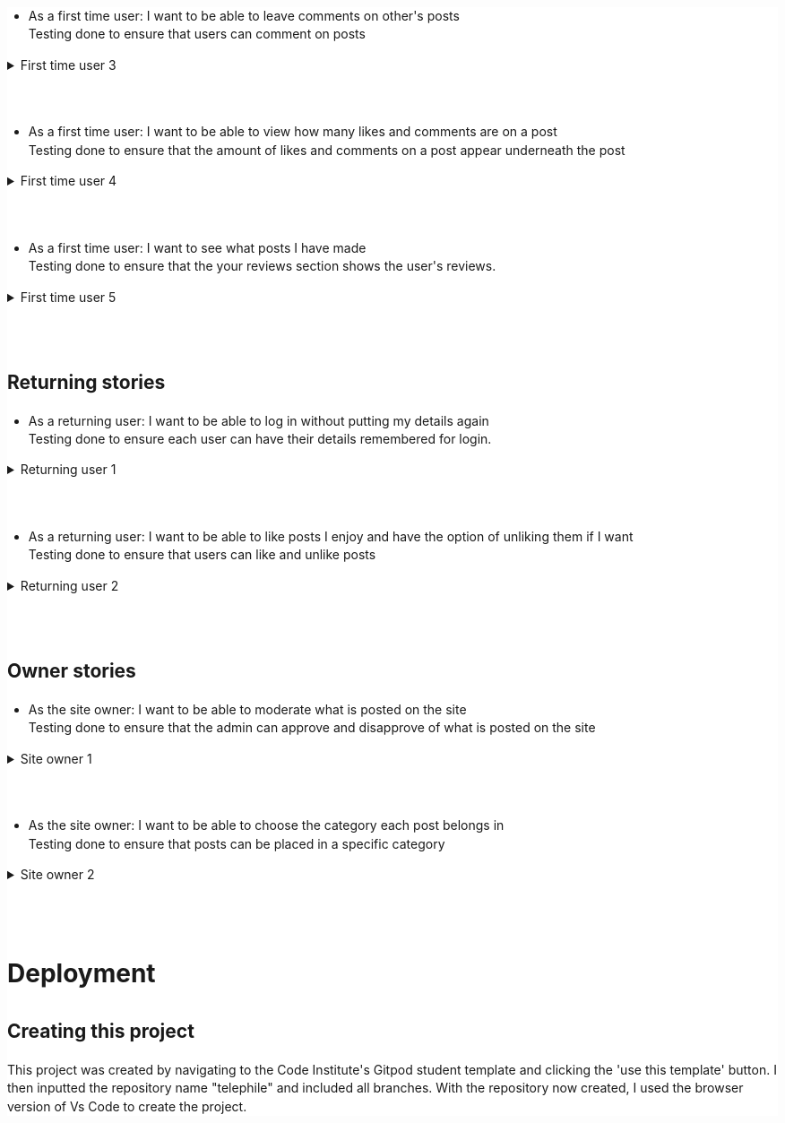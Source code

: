 * As a first time user: I want to be able to leave comments on other's posts <br>
  Testing done to ensure that users can comment on posts
<details><summary>First time user 3</summary></details>
<br>
<br>

* As a first time user: I want to be able to view how many likes and comments are on a post  <br>
 Testing done to ensure that the amount of likes and comments on a post appear underneath the post
<details><summary>First time user 4</summary></details>
<br>
<br>

* As a first time user: I want to see what posts I have made <br>
 Testing done to ensure that the your reviews section shows the user's reviews.
<details><summary>First time user 5</summary></details>
<br>
<br>

## Returning stories

* As a returning user: I want to be able to log in without putting my details again <br>
Testing done to ensure each user can have their details remembered for login. 
<details><summary>Returning user 1</summary></details>
<br>
<br>

* As a returning user: I want to be able to like posts I enjoy and have the option of unliking them if I want <br>
Testing done to ensure that users can like and unlike posts
<details><summary>Returning user 2</summary></details>
<br>
<br>

## Owner stories 
* As the site owner: I want to be able to moderate what is posted on the site  <br>
Testing done to ensure that the admin can approve and disapprove of what is posted on the site
<details><summary>Site owner 1</summary></details>
<br>
<br>

* As the site owner: I want to be able to choose the category each post belongs in  <br>
Testing done to ensure that posts can be placed in a specific category
<details><summary>Site owner 2</summary></details>
<br>
<br>


# Deployment 

## Creating this project
This project was created by navigating to the Code Institute's Gitpod student template and clicking the 'use this template' button. I then inputted the repository name "telephile" and included all branches. With the repository now created, I used the browser version of Vs Code to create the project. 
<br>
